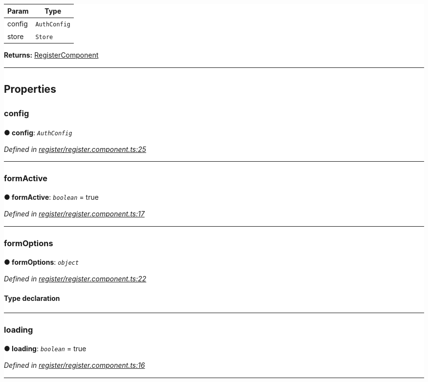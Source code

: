 | Param | Type |
| ------ | ------ |
| config | `AuthConfig` | 
| store | `Store` | 

**Returns:** [RegisterComponent](_register_register_component_.registercomponent.md)

___

## Properties

<a id="config"></a>

###  config

**● config**: *`AuthConfig`*

*Defined in [register/register.component.ts:25](https://github.com/authumn/authumn-angular/blob/04acefe/projects/authumn-angular/src/user/register/register.component.ts#L25)*

___
<a id="formactive"></a>

###  formActive

**● formActive**: *`boolean`* = true

*Defined in [register/register.component.ts:17](https://github.com/authumn/authumn-angular/blob/04acefe/projects/authumn-angular/src/user/register/register.component.ts#L17)*

___
<a id="formoptions"></a>

###  formOptions

**● formOptions**: *`object`*

*Defined in [register/register.component.ts:22](https://github.com/authumn/authumn-angular/blob/04acefe/projects/authumn-angular/src/user/register/register.component.ts#L22)*

#### Type declaration

___
<a id="loading"></a>

###  loading

**● loading**: *`boolean`* = true

*Defined in [register/register.component.ts:16](https://github.com/authumn/authumn-angular/blob/04acefe/projects/authumn-angular/src/user/register/register.component.ts#L16)*

___
<a id="model"></a>
